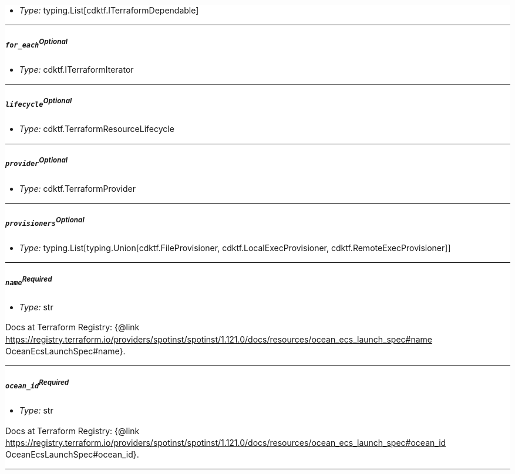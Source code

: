 - *Type:* typing.List[cdktf.ITerraformDependable]

---

##### `for_each`<sup>Optional</sup> <a name="for_each" id="@cdktf/provider-spotinst.oceanEcsLaunchSpec.OceanEcsLaunchSpec.Initializer.parameter.forEach"></a>

- *Type:* cdktf.ITerraformIterator

---

##### `lifecycle`<sup>Optional</sup> <a name="lifecycle" id="@cdktf/provider-spotinst.oceanEcsLaunchSpec.OceanEcsLaunchSpec.Initializer.parameter.lifecycle"></a>

- *Type:* cdktf.TerraformResourceLifecycle

---

##### `provider`<sup>Optional</sup> <a name="provider" id="@cdktf/provider-spotinst.oceanEcsLaunchSpec.OceanEcsLaunchSpec.Initializer.parameter.provider"></a>

- *Type:* cdktf.TerraformProvider

---

##### `provisioners`<sup>Optional</sup> <a name="provisioners" id="@cdktf/provider-spotinst.oceanEcsLaunchSpec.OceanEcsLaunchSpec.Initializer.parameter.provisioners"></a>

- *Type:* typing.List[typing.Union[cdktf.FileProvisioner, cdktf.LocalExecProvisioner, cdktf.RemoteExecProvisioner]]

---

##### `name`<sup>Required</sup> <a name="name" id="@cdktf/provider-spotinst.oceanEcsLaunchSpec.OceanEcsLaunchSpec.Initializer.parameter.name"></a>

- *Type:* str

Docs at Terraform Registry: {@link https://registry.terraform.io/providers/spotinst/spotinst/1.121.0/docs/resources/ocean_ecs_launch_spec#name OceanEcsLaunchSpec#name}.

---

##### `ocean_id`<sup>Required</sup> <a name="ocean_id" id="@cdktf/provider-spotinst.oceanEcsLaunchSpec.OceanEcsLaunchSpec.Initializer.parameter.oceanId"></a>

- *Type:* str

Docs at Terraform Registry: {@link https://registry.terraform.io/providers/spotinst/spotinst/1.121.0/docs/resources/ocean_ecs_launch_spec#ocean_id OceanEcsLaunchSpec#ocean_id}.

---

